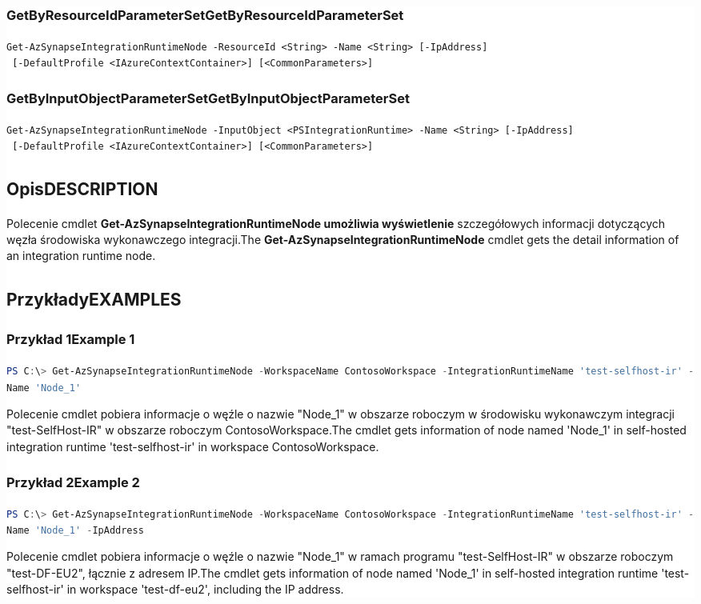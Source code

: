 ### <span data-ttu-id="f1810-107">GetByResourceIdParameterSet</span><span class="sxs-lookup"><span data-stu-id="f1810-107">GetByResourceIdParameterSet</span></span>
```
Get-AzSynapseIntegrationRuntimeNode -ResourceId <String> -Name <String> [-IpAddress]
 [-DefaultProfile <IAzureContextContainer>] [<CommonParameters>]
```

### <span data-ttu-id="f1810-108">GetByInputObjectParameterSet</span><span class="sxs-lookup"><span data-stu-id="f1810-108">GetByInputObjectParameterSet</span></span>
```
Get-AzSynapseIntegrationRuntimeNode -InputObject <PSIntegrationRuntime> -Name <String> [-IpAddress]
 [-DefaultProfile <IAzureContextContainer>] [<CommonParameters>]
```

## <span data-ttu-id="f1810-109">Opis</span><span class="sxs-lookup"><span data-stu-id="f1810-109">DESCRIPTION</span></span>
<span data-ttu-id="f1810-110">Polecenie cmdlet **Get-AzSynapseIntegrationRuntimeNode umożliwia wyświetlenie** szczegółowych informacji dotyczących węzła środowiska wykonawczego integracji.</span><span class="sxs-lookup"><span data-stu-id="f1810-110">The **Get-AzSynapseIntegrationRuntimeNode** cmdlet gets the detail information of an integration runtime node.</span></span>

## <span data-ttu-id="f1810-111">Przykłady</span><span class="sxs-lookup"><span data-stu-id="f1810-111">EXAMPLES</span></span>

### <span data-ttu-id="f1810-112">Przykład 1</span><span class="sxs-lookup"><span data-stu-id="f1810-112">Example 1</span></span>
```powershell
PS C:\> Get-AzSynapseIntegrationRuntimeNode -WorkspaceName ContosoWorkspace -IntegrationRuntimeName 'test-selfhost-ir' -Name 'Node_1'
```

<span data-ttu-id="f1810-113">Polecenie cmdlet pobiera informacje o węźle o nazwie "Node_1" w obszarze roboczym w środowisku wykonawczym integracji "test-SelfHost-IR" w obszarze roboczym ContosoWorkspace.</span><span class="sxs-lookup"><span data-stu-id="f1810-113">The cmdlet gets information of node named 'Node_1' in self-hosted integration runtime 'test-selfhost-ir' in workspace ContosoWorkspace.</span></span>

### <span data-ttu-id="f1810-114">Przykład 2</span><span class="sxs-lookup"><span data-stu-id="f1810-114">Example 2</span></span>
```powershell
PS C:\> Get-AzSynapseIntegrationRuntimeNode -WorkspaceName ContosoWorkspace -IntegrationRuntimeName 'test-selfhost-ir' -Name 'Node_1' -IpAddress
```

<span data-ttu-id="f1810-115">Polecenie cmdlet pobiera informacje o węźle o nazwie "Node_1" w ramach programu "test-SelfHost-IR" w obszarze roboczym "test-DF-EU2", łącznie z adresem IP.</span><span class="sxs-lookup"><span data-stu-id="f1810-115">The cmdlet gets information of node named 'Node_1' in self-hosted integration runtime 'test-selfhost-ir' in workspace 'test-df-eu2', including the IP address.</span></span>
